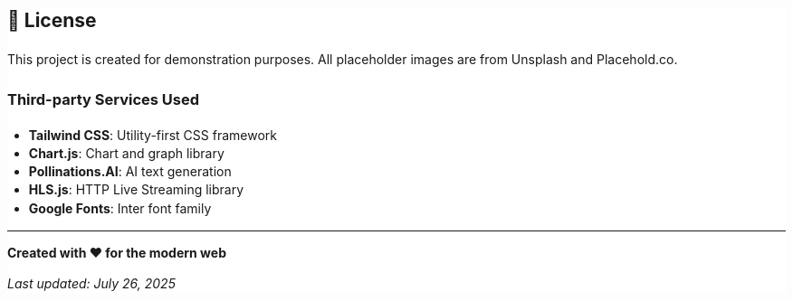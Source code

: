 ## 📄 License

This project is created for demonstration purposes. All placeholder images are from Unsplash and Placehold.co.

### Third-party Services Used
- **Tailwind CSS**: Utility-first CSS framework
- **Chart.js**: Chart and graph library
- **Pollinations.AI**: AI text generation
- **HLS.js**: HTTP Live Streaming library
- **Google Fonts**: Inter font family

---

**Created with ❤️ for the modern web**

*Last updated: July 26, 2025*

